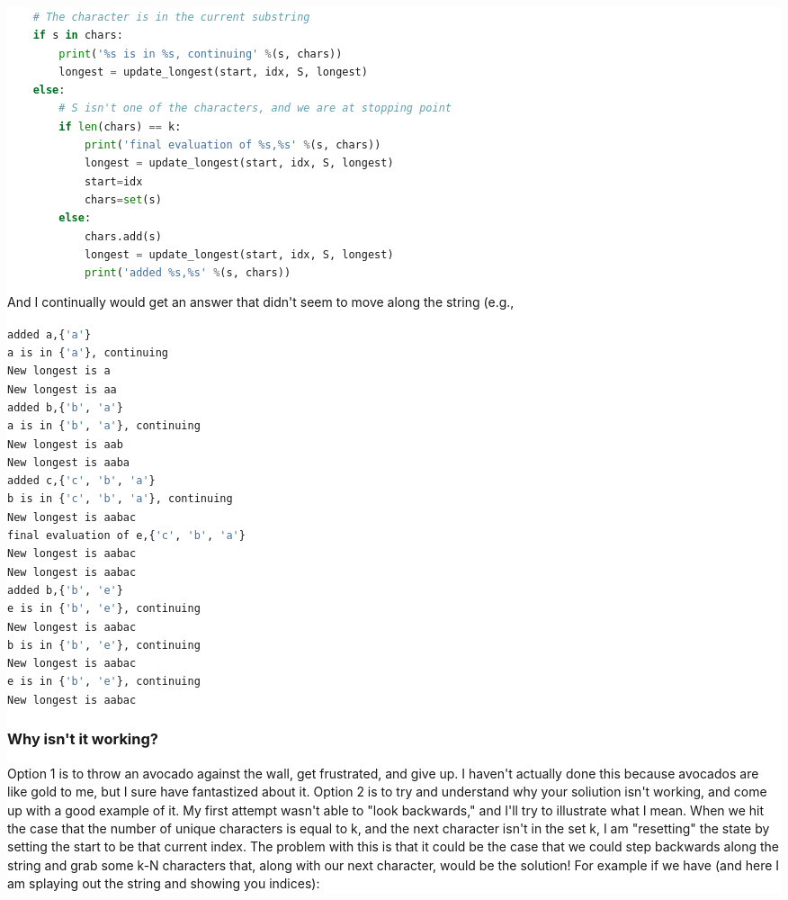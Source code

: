 ```python
    # The character is in the current substring
    if s in chars:
        print('%s is in %s, continuing' %(s, chars))
        longest = update_longest(start, idx, S, longest)
    else:
        # S isn't one of the characters, and we are at stopping point
        if len(chars) == k:
            print('final evaluation of %s,%s' %(s, chars))
            longest = update_longest(start, idx, S, longest)
            start=idx
            chars=set(s)
        else:
            chars.add(s)
            longest = update_longest(start, idx, S, longest)
            print('added %s,%s' %(s, chars))
```

And I continually would get an answer that didn't seem to move along the string (e.g., 

```bash
added a,{'a'}
a is in {'a'}, continuing
New longest is a
New longest is aa
added b,{'b', 'a'}
a is in {'b', 'a'}, continuing
New longest is aab
New longest is aaba
added c,{'c', 'b', 'a'}
b is in {'c', 'b', 'a'}, continuing
New longest is aabac
final evaluation of e,{'c', 'b', 'a'}
New longest is aabac
New longest is aabac
added b,{'b', 'e'}
e is in {'b', 'e'}, continuing
New longest is aabac
b is in {'b', 'e'}, continuing
New longest is aabac
e is in {'b', 'e'}, continuing
New longest is aabac
```

### Why isn't it working?
Option 1 is to throw an avocado against the wall, get frustrated, and give up. I haven't actually done
this because avocados are like gold to me, but I sure have fantastized about it. Option 2 is to try and understand
why your soliution isn't working, and come up with a good example of it. My first attempt wasn't able to "look backwards,"
and I'll try to illustrate what I mean. When we hit the case that the number of unique characters is equal to k, and the next character isn't in the set k, I am "resetting" the state by setting the start to be that current index. The problem with this is that it could be the case that we could step backwards along the string and grab some k-N characters that, along with our next character, would be the solution! For example if we have (and here I am splaying out the string and showing you indices):
